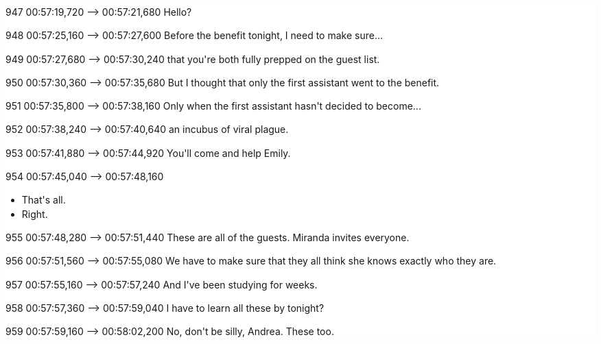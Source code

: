 947
00:57:19,720 --> 00:57:21,680
Hello?

948
00:57:25,160 --> 00:57:27,600
Before the benefit tonight,
I need to make sure...

949
00:57:27,680 --> 00:57:30,240
that you're both fully prepped
on the guest list.

950
00:57:30,360 --> 00:57:35,680
But I thought that only
the first assistant went to the benefit.

951
00:57:35,800 --> 00:57:38,160
Only when the first assistant
hasn't decided to become...

952
00:57:38,240 --> 00:57:40,640
an incubus of viral plague.

953
00:57:41,880 --> 00:57:44,920
You'll come and help Emily.

954
00:57:45,040 --> 00:57:48,160
- That's all.
- Right.

955
00:57:48,280 --> 00:57:51,440
These are all of the guests.
Miranda invites everyone.

956
00:57:51,560 --> 00:57:55,080
We have to make sure that they all think
she knows exactly who they are.

957
00:57:55,160 --> 00:57:57,240
And I've been studying for weeks.

958
00:57:57,360 --> 00:57:59,040
I have to learn all these by tonight?

959
00:57:59,160 --> 00:58:02,200
No, don't be silly, Andrea.
These too.
